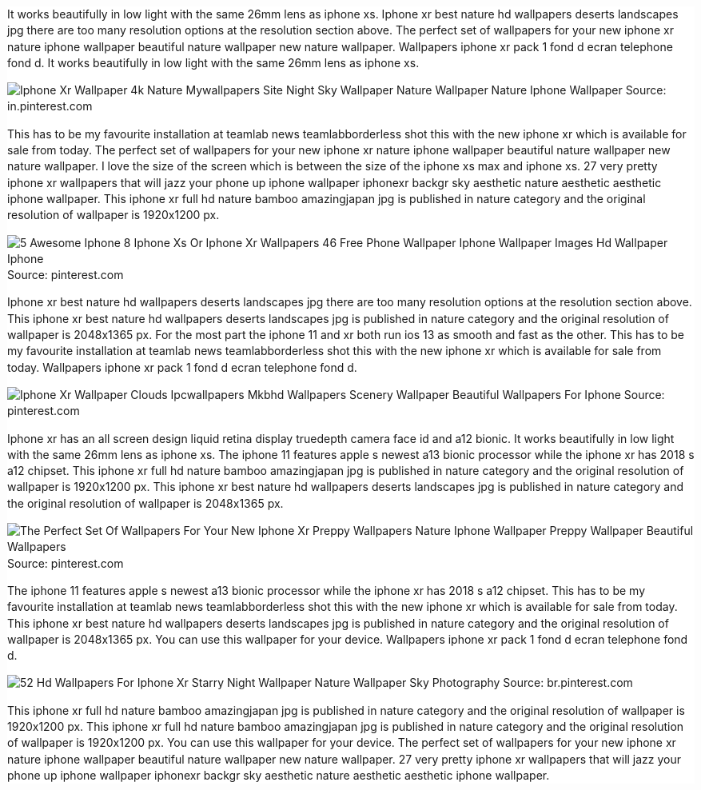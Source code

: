 It works beautifully in low light with the same 26mm lens as iphone xs. Iphone xr best nature hd wallpapers deserts landscapes jpg there are too many resolution options at the resolution section above. The perfect set of wallpapers for your new iphone xr nature iphone wallpaper beautiful nature wallpaper new nature wallpaper. Wallpapers iphone xr pack 1 fond d ecran telephone fond d. It works beautifully in low light with the same 26mm lens as iphone xs.

![Iphone Xr Wallpaper 4k Nature Mywallpapers Site Night Sky Wallpaper Nature Wallpaper Nature Iphone Wallpaper](https://i.pinimg.com/originals/5e/27/d1/5e27d140c088a5c3191c5a2ffe74c3af.jpg "Iphone Xr Wallpaper 4k Nature Mywallpapers Site Night Sky Wallpaper Nature Wallpaper Nature Iphone Wallpaper")
Source: in.pinterest.com

This has to be my favourite installation at teamlab news teamlabborderless shot this with the new iphone xr which is available for sale from today. The perfect set of wallpapers for your new iphone xr nature iphone wallpaper beautiful nature wallpaper new nature wallpaper. I love the size of the screen which is between the size of the iphone xs max and iphone xs. 27 very pretty iphone xr wallpapers that will jazz your phone up iphone wallpaper iphonexr backgr sky aesthetic nature aesthetic aesthetic iphone wallpaper. This iphone xr full hd nature bamboo amazingjapan jpg is published in nature category and the original resolution of wallpaper is 1920x1200 px.

![5 Awesome Iphone 8 Iphone Xs Or Iphone Xr Wallpapers 46 Free Phone Wallpaper Iphone Wallpaper Images Hd Wallpaper Iphone](https://i.pinimg.com/originals/46/a8/51/46a8519f7ace3d8f8aae041c880434df.jpg "5 Awesome Iphone 8 Iphone Xs Or Iphone Xr Wallpapers 46 Free Phone Wallpaper Iphone Wallpaper Images Hd Wallpaper Iphone")
Source: pinterest.com

Iphone xr best nature hd wallpapers deserts landscapes jpg there are too many resolution options at the resolution section above. This iphone xr best nature hd wallpapers deserts landscapes jpg is published in nature category and the original resolution of wallpaper is 2048x1365 px. For the most part the iphone 11 and xr both run ios 13 as smooth and fast as the other. This has to be my favourite installation at teamlab news teamlabborderless shot this with the new iphone xr which is available for sale from today. Wallpapers iphone xr pack 1 fond d ecran telephone fond d.

![Iphone Xr Wallpaper Clouds Ipcwallpapers Mkbhd Wallpapers Scenery Wallpaper Beautiful Wallpapers For Iphone](https://i.pinimg.com/originals/2f/19/7f/2f197f5d247ff698cea2fe8b7e5b6d30.jpg "Iphone Xr Wallpaper Clouds Ipcwallpapers Mkbhd Wallpapers Scenery Wallpaper Beautiful Wallpapers For Iphone")
Source: pinterest.com

Iphone xr has an all screen design liquid retina display truedepth camera face id and a12 bionic. It works beautifully in low light with the same 26mm lens as iphone xs. The iphone 11 features apple s newest a13 bionic processor while the iphone xr has 2018 s a12 chipset. This iphone xr full hd nature bamboo amazingjapan jpg is published in nature category and the original resolution of wallpaper is 1920x1200 px. This iphone xr best nature hd wallpapers deserts landscapes jpg is published in nature category and the original resolution of wallpaper is 2048x1365 px.

![The Perfect Set Of Wallpapers For Your New Iphone Xr Preppy Wallpapers Nature Iphone Wallpaper Preppy Wallpaper Beautiful Wallpapers](https://i.pinimg.com/736x/86/23/ca/8623caac676190b6d58ce59ac34557ed.jpg "The Perfect Set Of Wallpapers For Your New Iphone Xr Preppy Wallpapers Nature Iphone Wallpaper Preppy Wallpaper Beautiful Wallpapers")
Source: pinterest.com

The iphone 11 features apple s newest a13 bionic processor while the iphone xr has 2018 s a12 chipset. This has to be my favourite installation at teamlab news teamlabborderless shot this with the new iphone xr which is available for sale from today. This iphone xr best nature hd wallpapers deserts landscapes jpg is published in nature category and the original resolution of wallpaper is 2048x1365 px. You can use this wallpaper for your device. Wallpapers iphone xr pack 1 fond d ecran telephone fond d.

![52 Hd Wallpapers For Iphone Xr Starry Night Wallpaper Nature Wallpaper Sky Photography](https://i.pinimg.com/originals/85/1b/a3/851ba3bfed40f2a70918d9919790e03c.jpg "52 Hd Wallpapers For Iphone Xr Starry Night Wallpaper Nature Wallpaper Sky Photography")
Source: br.pinterest.com

This iphone xr full hd nature bamboo amazingjapan jpg is published in nature category and the original resolution of wallpaper is 1920x1200 px. This iphone xr full hd nature bamboo amazingjapan jpg is published in nature category and the original resolution of wallpaper is 1920x1200 px. You can use this wallpaper for your device. The perfect set of wallpapers for your new iphone xr nature iphone wallpaper beautiful nature wallpaper new nature wallpaper. 27 very pretty iphone xr wallpapers that will jazz your phone up iphone wallpaper iphonexr backgr sky aesthetic nature aesthetic aesthetic iphone wallpaper.
